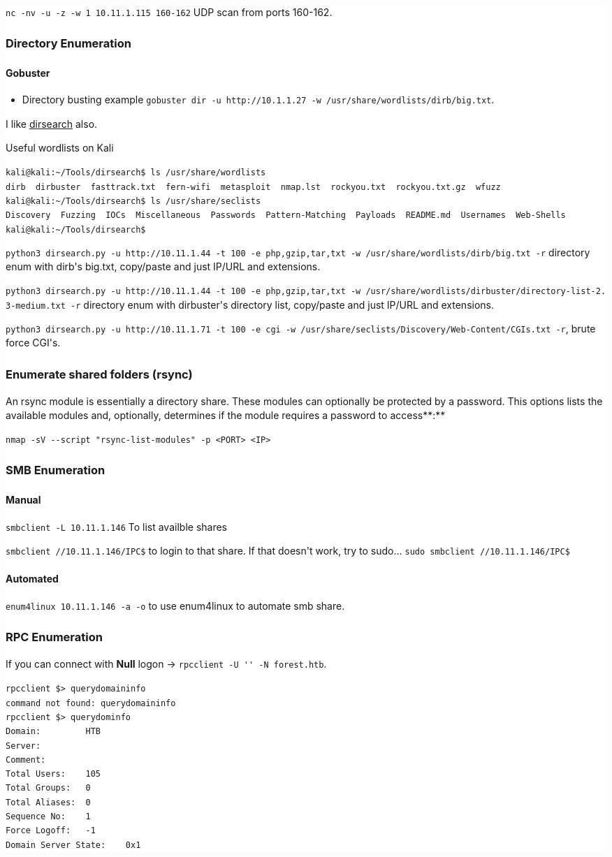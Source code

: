 `nc -nv -u -z -w 1 10.11.1.115 160-162` UDP scan from ports 160-162.

### Directory Enumeration

#### Gobuster  

* Directory busting example `gobuster dir -u http://10.1.1.27 -w /usr/share/wordlists/dirb/big.txt`.

I like [dirsearch](https://github.com/maurosoria/dirsearch) also.

Useful wordlists on Kali
```
kali@kali:~/Tools/dirsearch$ ls /usr/share/wordlists
dirb  dirbuster  fasttrack.txt  fern-wifi  metasploit  nmap.lst  rockyou.txt  rockyou.txt.gz  wfuzz
kali@kali:~/Tools/dirsearch$ ls /usr/share/seclists
Discovery  Fuzzing  IOCs  Miscellaneous  Passwords  Pattern-Matching  Payloads  README.md  Usernames  Web-Shells
kali@kali:~/Tools/dirsearch$ 
```

`python3 dirsearch.py -u http://10.11.1.44 -t 100 -e php,gzip,tar,txt -w /usr/share/wordlists/dirb/big.txt -r` directory enum with dirb's big.txt, copy/paste and just IP/URL and extensions.

`python3 dirsearch.py -u http://10.11.1.44 -t 100 -e php,gzip,tar,txt -w /usr/share/wordlists/dirbuster/directory-list-2.3-medium.txt -r` directory enum with dirbuster's directory list, copy/paste and just IP/URL and extensions.

`python3 dirsearch.py -u http://10.11.1.71 -t 100 -e cgi -w /usr/share/seclists/Discovery/Web-Content/CGIs.txt -r`, brute force CGI's.

### Enumerate shared folders (rsync)

An rsync module is essentially a directory share. These modules can optionally be protected by a password. This options lists the available modules and, optionally, determines if the module requires a password to access**:**

```
nmap -sV --script "rsync-list-modules" -p <PORT> <IP>
```

### SMB Enumeration
#### Manual
`smbclient -L 10.11.1.146` To list availble shares

`smbclient //10.11.1.146/IPC$` to login to that share. If that doesn't work, try to sudo... `sudo smbclient //10.11.1.146/IPC$`

#### Automated
`enum4linux 10.11.1.146 -a -o` to use enum4linux to automate smb share.


### RPC Enumeration
If you can connect with **Null** logon -> `rpcclient -U '' -N forest.htb`.  

```
rpcclient $> querydomaininfo
command not found: querydomaininfo
rpcclient $> querydominfo
Domain:         HTB
Server:
Comment:
Total Users:    105
Total Groups:   0
Total Aliases:  0
Sequence No:    1
Force Logoff:   -1
Domain Server State:    0x1
```